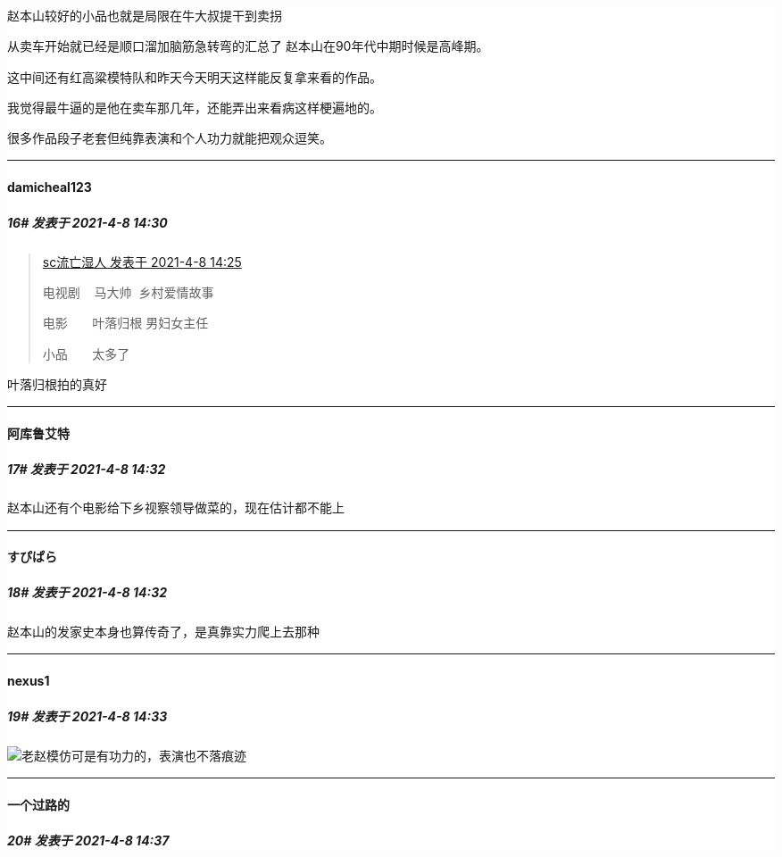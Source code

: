 赵本山较好的小品也就是局限在牛大叔提干到卖拐


从卖车开始就已经是顺口溜加脑筋急转弯的汇总了</blockquote>
赵本山在90年代中期时候是高峰期。

这中间还有红高粱模特队和昨天今天明天这样能反复拿来看的作品。

我觉得最牛逼的是他在卖车那几年，还能弄出来看病这样梗遍地的。

很多作品段子老套但纯靠表演和个人功力就能把观众逗笑。


-----

####  damicheal123  
##### 16#       发表于 2021-4-8 14:30


<blockquote><a href="httphttps://bbs.saraba1st.com/2b/forum.php?mod=redirect&amp;goto=findpost&amp;pid=50871962&amp;ptid=1997885" target="_blank">sc流亡湿人 发表于 2021-4-8 14:25</a>

电视剧    马大帅  乡村爱情故事  

电影       叶落归根 男妇女主任

小品       太多了</blockquote>
叶落归根拍的真好   


-----

####  阿库鲁艾特  
##### 17#       发表于 2021-4-8 14:32


赵本山还有个电影给下乡视察领导做菜的，现在估计都不能上


-----

####  すぴぱら  
##### 18#       发表于 2021-4-8 14:32


赵本山的发家史本身也算传奇了，是真靠实力爬上去那种


-----

####  nexus1  
##### 19#       发表于 2021-4-8 14:33


<img src="https://static.saraba1st.com/image/smiley/face2017/009.gif" referrerpolicy="no-referrer">老赵模仿可是有功力的，表演也不落痕迹


-----

####  一个过路的  
##### 20#       发表于 2021-4-8 14:37
